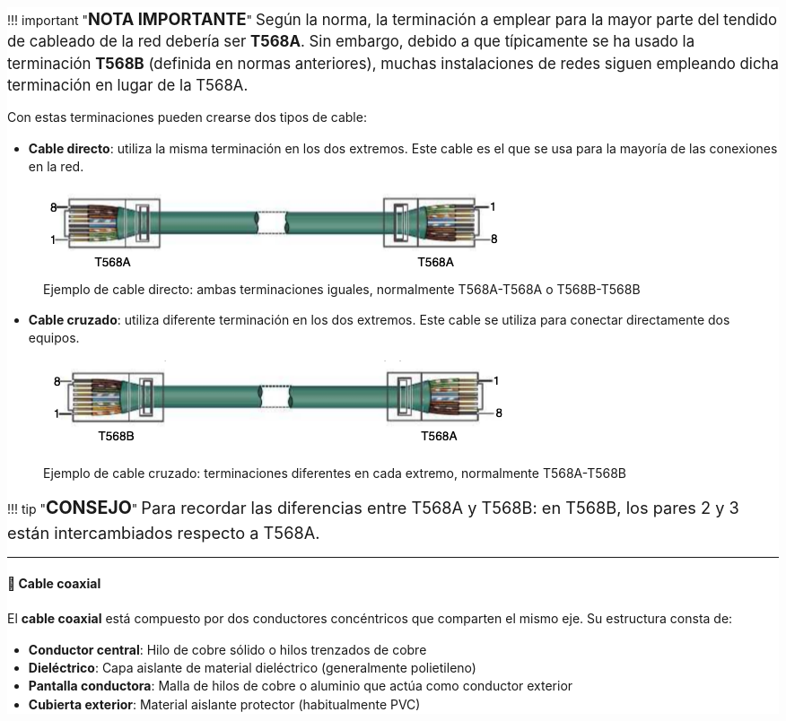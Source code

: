 !!! important "<span style='font-size: 1.3em;'><strong>NOTA IMPORTANTE</strong></span>"
    <span style="font-size: 1.2em;">
    Según la norma, la terminación a emplear para la mayor parte del tendido de cableado de la red debería ser **T568A**. Sin embargo, debido a que típicamente se ha usado la terminación **T568B** (definida en normas anteriores), muchas instalaciones de redes siguen empleando dicha terminación en lugar de la T568A.
    </span>

Con estas terminaciones pueden crearse dos tipos de cable:

- **Cable directo**: utiliza la misma terminación en los dos extremos. Este cable es el que se usa para la mayoría de las conexiones en la red.

<figure>
  <img src="imagenes/cable_directo.png" alt="Ejemplo de cable directo">
  <figcaption>Ejemplo de cable directo: ambas terminaciones iguales, normalmente T568A-T568A o T568B-T568B</figcaption>
</figure>

- **Cable cruzado**: utiliza diferente terminación en los dos extremos. Este cable se utiliza para conectar directamente dos equipos.

<figure>
  <img src="imagenes/cable_cruzado.png" alt="Ejemplo de cable cruzado">
  <figcaption>Ejemplo de cable cruzado: terminaciones diferentes en cada extremo, normalmente T568A-T568B</figcaption>
</figure>

!!! tip "<span style='font-size: 1.4em;'><strong>CONSEJO</strong></span>"
    <span style="font-size: 1.3em;">
    Para recordar las diferencias entre T568A y T568B: en T568B, los pares 2 y 3 están intercambiados respecto a T568A.
    </span>

---

#### 📡 Cable coaxial

El **cable coaxial** está compuesto por dos conductores concéntricos que comparten el mismo eje. Su estructura consta de:

- **Conductor central**: Hilo de cobre sólido o hilos trenzados de cobre
- **Dieléctrico**: Capa aislante de material dieléctrico (generalmente polietileno)
- **Pantalla conductora**: Malla de hilos de cobre o aluminio que actúa como conductor exterior
- **Cubierta exterior**: Material aislante protector (habitualmente PVC)
